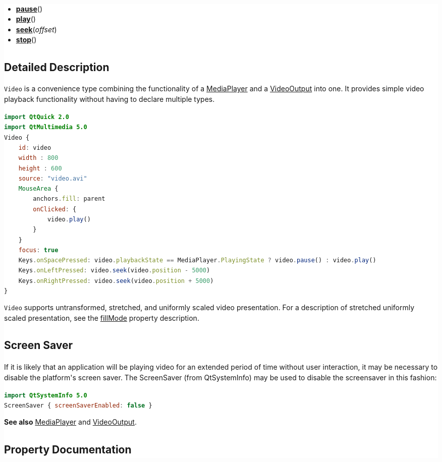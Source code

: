 -   ****[pause](#pause-method)****()
-   ****[play](#play-method)****()
-   ****[seek](#seek-method)****(*offset*)
-   ****[stop](#stop-method)****()

<span id="details"></span>
Detailed Description
--------------------

`Video` is a convenience type combining the functionality of a [MediaPlayer](../QtMultimedia.MediaPlayer.md) and a [VideoOutput](../QtMultimedia.VideoOutput.md) into one. It provides simple video playback functionality without having to declare multiple types.

``` qml
import QtQuick 2.0
import QtMultimedia 5.0
Video {
    id: video
    width : 800
    height : 600
    source: "video.avi"
    MouseArea {
        anchors.fill: parent
        onClicked: {
            video.play()
        }
    }
    focus: true
    Keys.onSpacePressed: video.playbackState == MediaPlayer.PlayingState ? video.pause() : video.play()
    Keys.onLeftPressed: video.seek(video.position - 5000)
    Keys.onRightPressed: video.seek(video.position + 5000)
}
```

`Video` supports untransformed, stretched, and uniformly scaled video presentation. For a description of stretched uniformly scaled presentation, see the [fillMode](#fillMode-prop) property description.

<span id="screen-saver"></span>
Screen Saver
------------

If it is likely that an application will be playing video for an extended period of time without user interaction, it may be necessary to disable the platform's screen saver. The ScreenSaver (from QtSystemInfo) may be used to disable the screensaver in this fashion:

``` qml
import QtSystemInfo 5.0
ScreenSaver { screenSaverEnabled: false }
```

**See also** [MediaPlayer](../QtMultimedia.MediaPlayer.md) and [VideoOutput](../QtMultimedia.VideoOutput.md).

Property Documentation
----------------------
